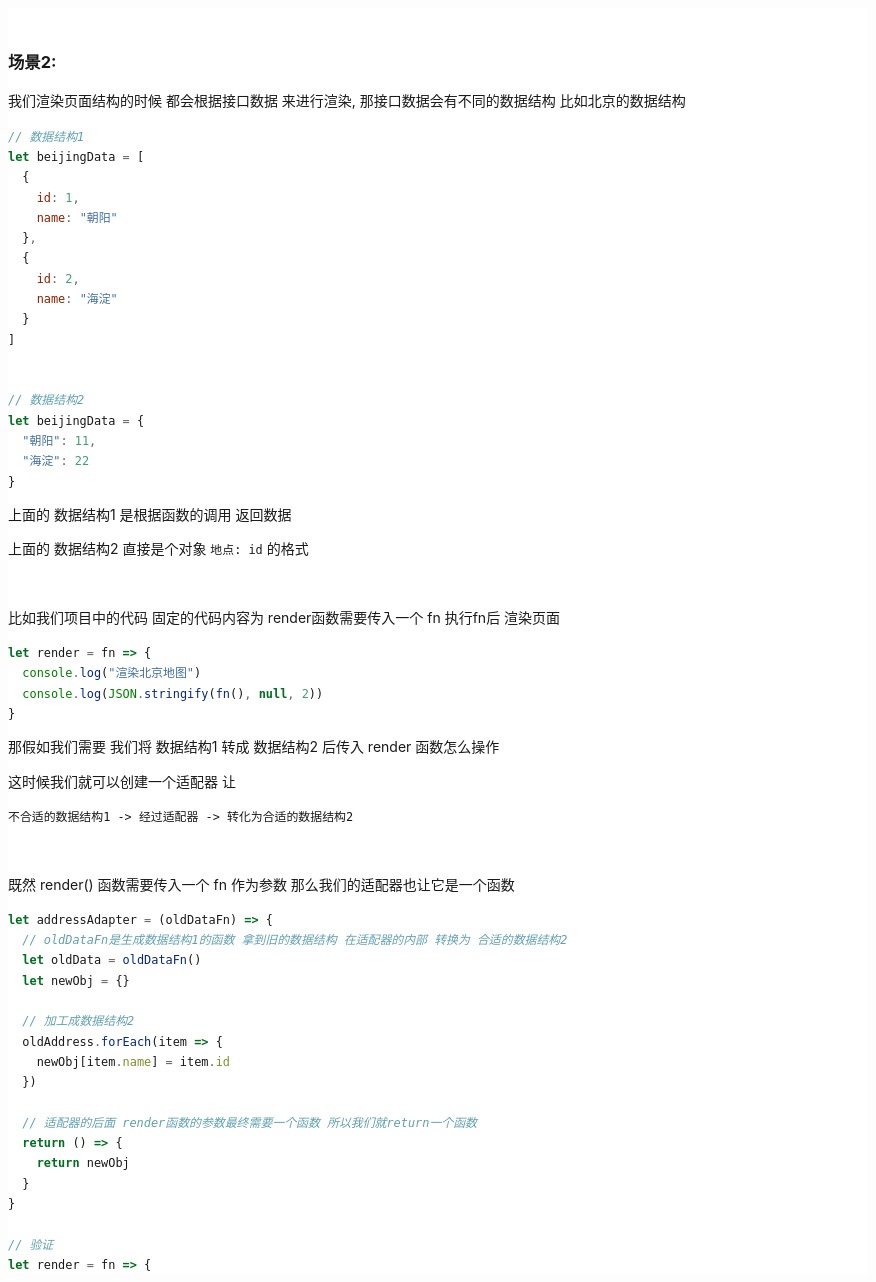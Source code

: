 <br>

### 场景2:
我们渲染页面结构的时候 都会根据接口数据 来进行渲染, 那接口数据会有不同的数据结构 比如北京的数据结构
```js
// 数据结构1
let beijingData = [
  {
    id: 1,
    name: "朝阳"
  },
  {
    id: 2,
    name: "海淀"
  }
]


// 数据结构2
let beijingData = {
  "朝阳": 11,
  "海淀": 22
}
```

上面的 数据结构1 是根据函数的调用 返回数据

上面的 数据结构2 直接是个对象 ``地点: id`` 的格式

<br>

比如我们项目中的代码 固定的代码内容为 render函数需要传入一个 fn 执行fn后 渲染页面
```js
let render = fn => {
  console.log("渲染北京地图")
  console.log(JSON.stringify(fn(), null, 2))
}
```

那假如我们需要 我们将 数据结构1 转成 数据结构2 后传入 render 函数怎么操作

这时候我们就可以创建一个适配器 让 
```
不合适的数据结构1 -> 经过适配器 -> 转化为合适的数据结构2
```

<br>

既然 render() 函数需要传入一个 fn 作为参数 那么我们的适配器也让它是一个函数

```js
let addressAdapter = (oldDataFn) => {
  // oldDataFn是生成数据结构1的函数 拿到旧的数据结构 在适配器的内部 转换为 合适的数据结构2
  let oldData = oldDataFn()
  let newObj = {}

  // 加工成数据结构2
  oldAddress.forEach(item => {
    newObj[item.name] = item.id
  })

  // 适配器的后面 render函数的参数最终需要一个函数 所以我们就return一个函数
  return () => {
    return newObj
  }
}

// 验证
let render = fn => {
```